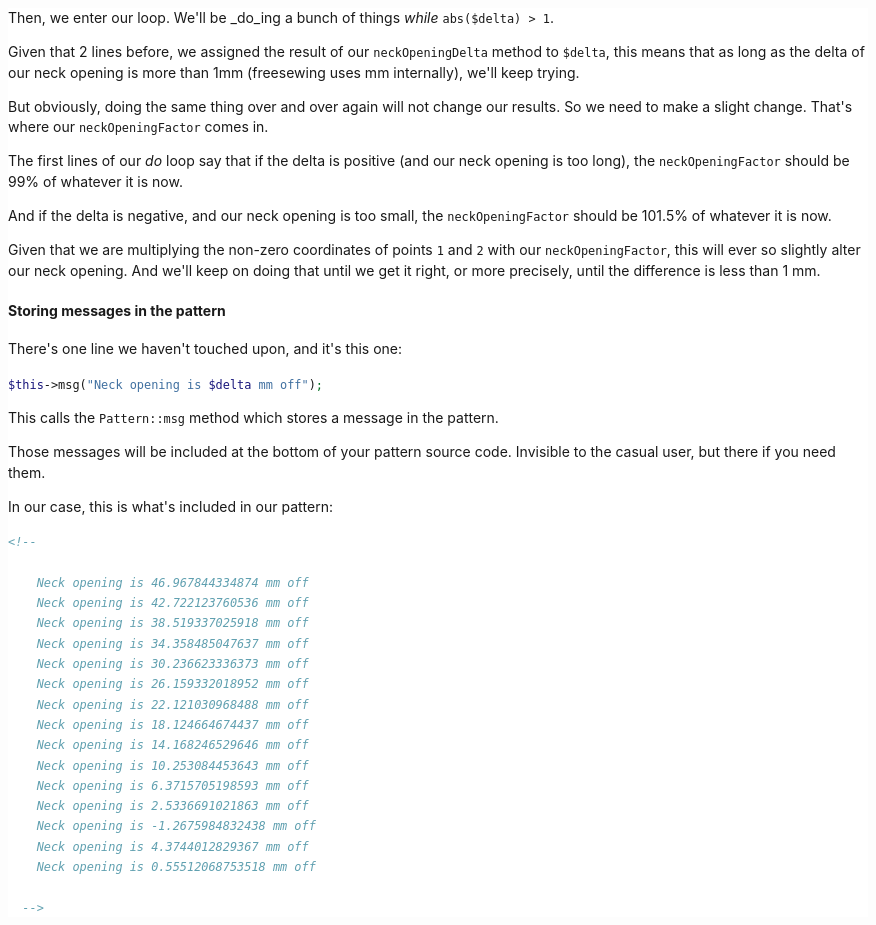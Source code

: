 Then, we enter our loop. We'll be _do_ing a bunch of things _while_ `abs($delta) > 1`.

Given that 2 lines before, we assigned the result of our `neckOpeningDelta` method to `$delta`,
this means that as long as the delta of our neck opening is more than 1mm (freesewing uses
mm internally), we'll keep trying.

But obviously, doing the same thing over and over again will not change our results. 
So we need to make a slight change. That's where our `neckOpeningFactor` comes in.

The first lines of our _do_ loop say that if the delta is positive (and our neck 
opening is too long), the `neckOpeningFactor` should be 99% of whatever it is now.

And if the delta is negative, and our neck opening is too small, the `neckOpeningFactor`
should be 101.5% of whatever it is now.

Given that we are multiplying the non-zero coordinates of points `1` and `2` with our 
`neckOpeningFactor`, this will ever so slightly alter our neck opening.
And we'll keep on doing that until we get it right, or more precisely, until the 
difference is less than 1 mm.

#### Storing messages in the pattern

There's one line we haven't touched upon, and it's this one:

```php
$this->msg("Neck opening is $delta mm off"); 
```

This calls the `Pattern::msg` method which stores a message in the pattern.

Those messages will be included at the bottom of your pattern source code. 
Invisible to the casual user, but there if you need them.

In our case, this is what's included in our pattern:

```html
<!--

    Neck opening is 46.967844334874 mm off
    Neck opening is 42.722123760536 mm off
    Neck opening is 38.519337025918 mm off
    Neck opening is 34.358485047637 mm off
    Neck opening is 30.236623336373 mm off
    Neck opening is 26.159332018952 mm off
    Neck opening is 22.121030968488 mm off
    Neck opening is 18.124664674437 mm off
    Neck opening is 14.168246529646 mm off
    Neck opening is 10.253084453643 mm off
    Neck opening is 6.3715705198593 mm off
    Neck opening is 2.5336691021863 mm off
    Neck opening is -1.2675984832438 mm off
    Neck opening is 4.3744012829367 mm off
    Neck opening is 0.55512068753518 mm off

  -->
```
